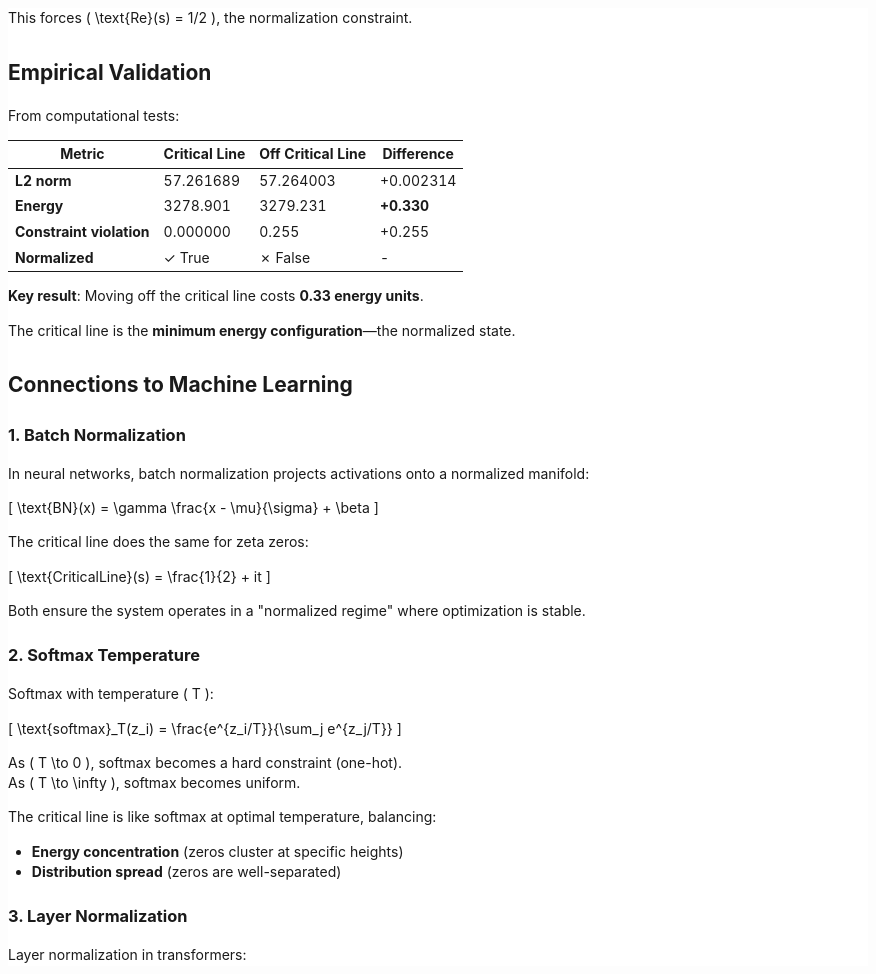 This forces \( \text{Re}(s) = 1/2 \), the normalization constraint.

## Empirical Validation

From computational tests:

| Metric | Critical Line | Off Critical Line | Difference |
|--------|--------------|-------------------|------------|
| **L2 norm** | 57.261689 | 57.264003 | +0.002314 |
| **Energy** | 3278.901 | 3279.231 | **+0.330** |
| **Constraint violation** | 0.000000 | 0.255 | +0.255 |
| **Normalized** | ✓ True | ✗ False | - |

**Key result**: Moving off the critical line costs **0.33 energy units**.

The critical line is the **minimum energy configuration**—the normalized state.

## Connections to Machine Learning

### 1. Batch Normalization

In neural networks, batch normalization projects activations onto a normalized manifold:

\[
\text{BN}(x) = \gamma \frac{x - \mu}{\sigma} + \beta
\]

The critical line does the same for zeta zeros:

\[
\text{CriticalLine}(s) = \frac{1}{2} + it
\]

Both ensure the system operates in a "normalized regime" where optimization is stable.

### 2. Softmax Temperature

Softmax with temperature \( T \):

\[
\text{softmax}_T(z_i) = \frac{e^{z_i/T}}{\sum_j e^{z_j/T}}
\]

As \( T \to 0 \), softmax becomes a hard constraint (one-hot).  
As \( T \to \infty \), softmax becomes uniform.

The critical line is like softmax at optimal temperature, balancing:
- **Energy concentration** (zeros cluster at specific heights)
- **Distribution spread** (zeros are well-separated)

### 3. Layer Normalization

Layer normalization in transformers:
